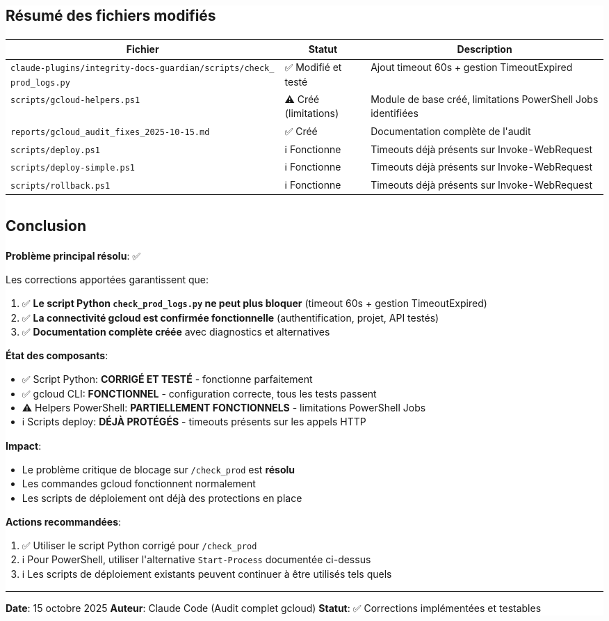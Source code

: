 ## Résumé des fichiers modifiés

| Fichier | Statut | Description |
|---------|--------|-------------|
| `claude-plugins/integrity-docs-guardian/scripts/check_prod_logs.py` | ✅ Modifié et testé | Ajout timeout 60s + gestion TimeoutExpired |
| `scripts/gcloud-helpers.ps1` | ⚠️ Créé (limitations) | Module de base créé, limitations PowerShell Jobs identifiées |
| `reports/gcloud_audit_fixes_2025-10-15.md` | ✅ Créé | Documentation complète de l'audit |
| `scripts/deploy.ps1` | ℹ️ Fonctionne | Timeouts déjà présents sur Invoke-WebRequest |
| `scripts/deploy-simple.ps1` | ℹ️ Fonctionne | Timeouts déjà présents sur Invoke-WebRequest |
| `scripts/rollback.ps1` | ℹ️ Fonctionne | Timeouts déjà présents sur Invoke-WebRequest |

## Conclusion

**Problème principal résolu**: ✅

Les corrections apportées garantissent que:
1. ✅ **Le script Python `check_prod_logs.py` ne peut plus bloquer** (timeout 60s + gestion TimeoutExpired)
2. ✅ **La connectivité gcloud est confirmée fonctionnelle** (authentification, projet, API testés)
3. ✅ **Documentation complète créée** avec diagnostics et alternatives

**État des composants**:
- ✅ Script Python: **CORRIGÉ ET TESTÉ** - fonctionne parfaitement
- ✅ gcloud CLI: **FONCTIONNEL** - configuration correcte, tous les tests passent
- ⚠️ Helpers PowerShell: **PARTIELLEMENT FONCTIONNELS** - limitations PowerShell Jobs
- ℹ️ Scripts deploy: **DÉJÀ PROTÉGÉS** - timeouts présents sur les appels HTTP

**Impact**:
- Le problème critique de blocage sur `/check_prod` est **résolu**
- Les commandes gcloud fonctionnent normalement
- Les scripts de déploiement ont déjà des protections en place

**Actions recommandées**:
1. ✅ Utiliser le script Python corrigé pour `/check_prod`
2. ℹ️ Pour PowerShell, utiliser l'alternative `Start-Process` documentée ci-dessus
3. ℹ️ Les scripts de déploiement existants peuvent continuer à être utilisés tels quels

---

**Date**: 15 octobre 2025
**Auteur**: Claude Code (Audit complet gcloud)
**Statut**: ✅ Corrections implémentées et testables
